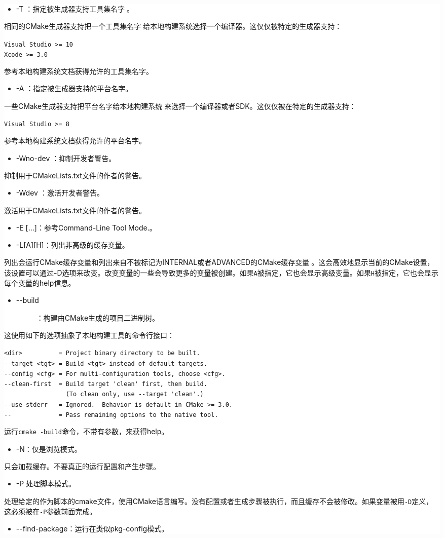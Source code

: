 - -T <toolset-name>：指定被生成器支持工具集名字 。

相同的CMake生成器支持把一个工具集名字 给本地构建系统选择一个编译器。这仅仅被特定的生成器支持：

```
Visual Studio >= 10
Xcode >= 3.0
```

参考本地构建系统文档获得允许的工具集名字。

- -A <platform-name>：指定被生成器支持的平台名字。

一些CMake生成器支持把平台名字给本地构建系统  来选择一个编译器或者SDK。这仅仅被在特定的生成器支持：

```
Visual Studio >= 8
```

参考本地构建系统文档获得允许的平台名字。

- -Wno-dev ：抑制开发者警告。

抑制用于CMakeLists.txt文件的作者的警告。

- -Wdev ：激活开发者警告。

激活用于CMakeLists.txt文件的作者的警告。

-  -E <command> [<options>...]：参考Command-Line Tool Mode.。

- -L[A][H]：列出非高级的缓存变量。

列出会运行CMake缓存变量和列出来自不被标记为INTERNAL或者ADVANCED的CMake缓存变量 。这会高效地显示当前的CMake设置，该设置可以通过-D选项来改变。改变变量的一些会导致更多的变量被创建。如果`A`被指定，它也会显示高级变量。如果`H`被指定，它也会显示每个变量的help信息。

- --build <dir>：构建由CMake生成的项目二进制树。

这使用如下的选项抽象了本地构建工具的命令行接口：

```
<dir>          = Project binary directory to be built.
--target <tgt> = Build <tgt> instead of default targets.
--config <cfg> = For multi-configuration tools, choose <cfg>.
--clean-first  = Build target 'clean' first, then build.
                 (To clean only, use --target 'clean'.)
--use-stderr   = Ignored.  Behavior is default in CMake >= 3.0.
--             = Pass remaining options to the native tool.
```

运行`cmake -build`命令，不带有参数，来获得help。

- -N：仅是浏览模式。

只会加载缓存。不要真正的运行配置和产生步骤。

- -P <file> 处理脚本模式。


处理给定的作为脚本的cmake文件，使用CMake语言编写。没有配置或者生成步骤被执行，而且缓存不会被修改。如果变量被用`-D`定义，这必须被在`-P`参数前面完成。

- --find-package：运行在类似pkg-config模式。

